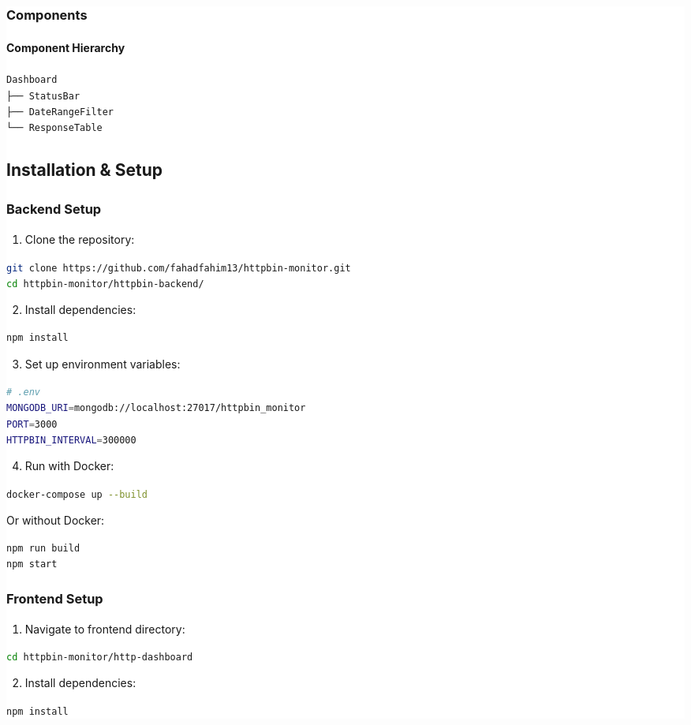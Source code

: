 ### Components

#### Component Hierarchy
```
Dashboard
├── StatusBar
├── DateRangeFilter
└── ResponseTable
```

## Installation & Setup

### Backend Setup

1. Clone the repository:
```bash
git clone https://github.com/fahadfahim13/httpbin-monitor.git
cd httpbin-monitor/httpbin-backend/
```

2. Install dependencies:
```bash
npm install
```

3. Set up environment variables:
```bash
# .env
MONGODB_URI=mongodb://localhost:27017/httpbin_monitor
PORT=3000
HTTPBIN_INTERVAL=300000
```

4. Run with Docker:
```bash
docker-compose up --build
```

Or without Docker:
```bash
npm run build
npm start
```

### Frontend Setup

1. Navigate to frontend directory:
```bash
cd httpbin-monitor/http-dashboard
```

2. Install dependencies:
```bash
npm install
```
